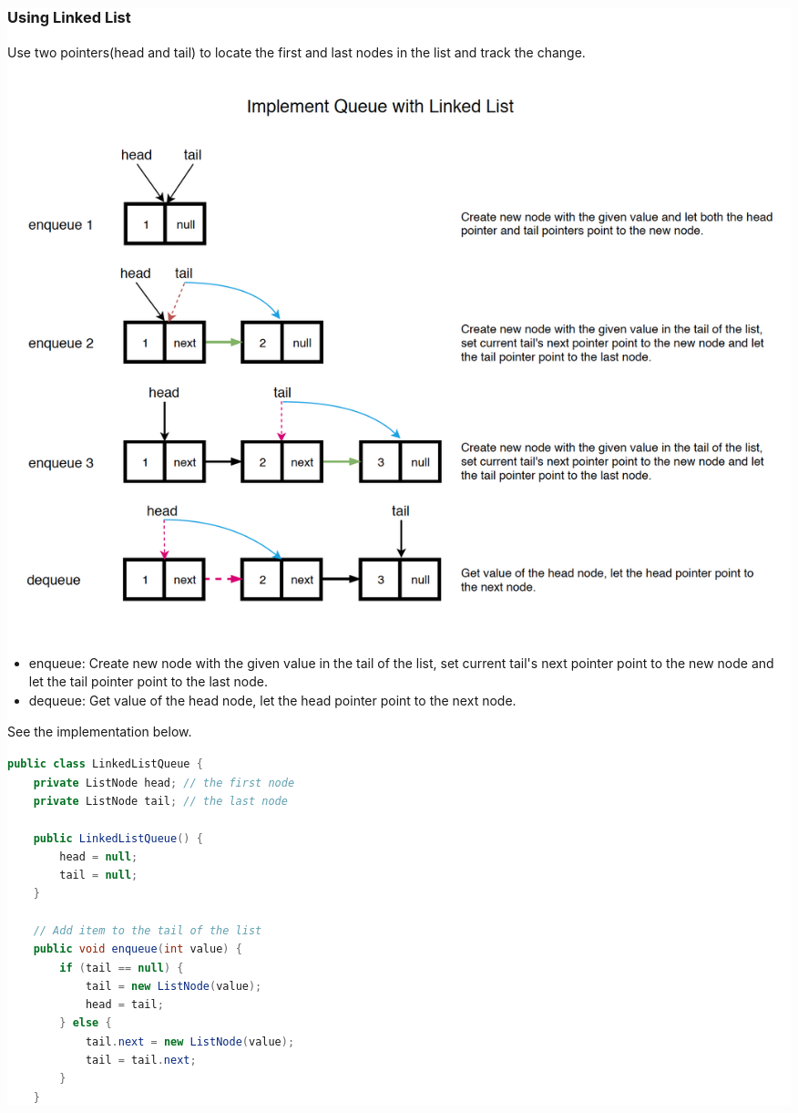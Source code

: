 ### Using Linked List

Use two pointers(head and tail) to locate the first and last nodes in the list and track the change.

![image](../../assets/images/algorithm/1113/linkedlist_queue.png)

* enqueue: Create new node with the given value in the tail of the list, set current tail's next pointer point to the new node and let the tail pointer point to the last node.
* dequeue: Get value of the head node, let the head pointer point to the next node.

See the implementation below.

```java
public class LinkedListQueue {
    private ListNode head; // the first node
    private ListNode tail; // the last node

    public LinkedListQueue() {
        head = null;
        tail = null;
    }

    // Add item to the tail of the list
    public void enqueue(int value) {
        if (tail == null) {
            tail = new ListNode(value);
            head = tail;
        } else {
            tail.next = new ListNode(value);
            tail = tail.next;
        }
    }

```